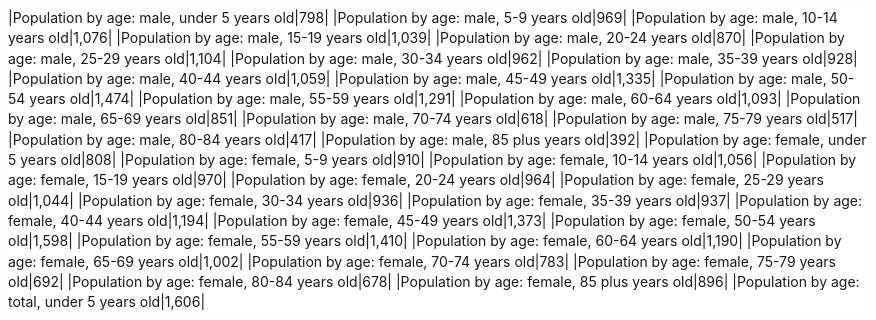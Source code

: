|Population by age: male, under 5 years old|798|
|Population by age: male, 5-9 years old|969|
|Population by age: male, 10-14 years old|1,076|
|Population by age: male, 15-19 years old|1,039|
|Population by age: male, 20-24 years old|870|
|Population by age: male, 25-29 years old|1,104|
|Population by age: male, 30-34 years old|962|
|Population by age: male, 35-39 years old|928|
|Population by age: male, 40-44 years old|1,059|
|Population by age: male, 45-49 years old|1,335|
|Population by age: male, 50-54 years old|1,474|
|Population by age: male, 55-59 years old|1,291|
|Population by age: male, 60-64 years old|1,093|
|Population by age: male, 65-69 years old|851|
|Population by age: male, 70-74 years old|618|
|Population by age: male, 75-79 years old|517|
|Population by age: male, 80-84 years old|417|
|Population by age: male, 85 plus years old|392|
|Population by age: female, under 5 years old|808|
|Population by age: female, 5-9 years old|910|
|Population by age: female, 10-14 years old|1,056|
|Population by age: female, 15-19 years old|970|
|Population by age: female, 20-24 years old|964|
|Population by age: female, 25-29 years old|1,044|
|Population by age: female, 30-34 years old|936|
|Population by age: female, 35-39 years old|937|
|Population by age: female, 40-44 years old|1,194|
|Population by age: female, 45-49 years old|1,373|
|Population by age: female, 50-54 years old|1,598|
|Population by age: female, 55-59 years old|1,410|
|Population by age: female, 60-64 years old|1,190|
|Population by age: female, 65-69 years old|1,002|
|Population by age: female, 70-74 years old|783|
|Population by age: female, 75-79 years old|692|
|Population by age: female, 80-84 years old|678|
|Population by age: female, 85 plus years old|896|
|Population by age: total, under 5 years old|1,606|